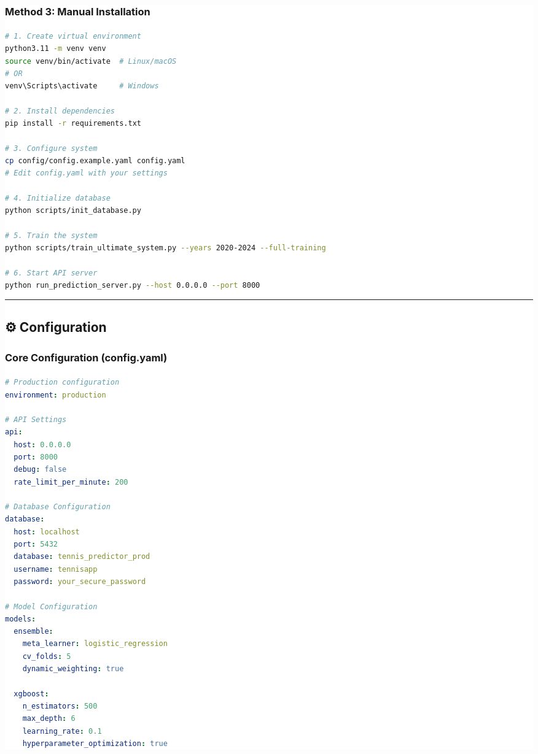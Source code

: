 ### **Method 3: Manual Installation**

```bash
# 1. Create virtual environment
python3.11 -m venv venv
source venv/bin/activate  # Linux/macOS
# OR
venv\Scripts\activate     # Windows

# 2. Install dependencies
pip install -r requirements.txt

# 3. Configure system
cp config/config.example.yaml config.yaml
# Edit config.yaml with your settings

# 4. Initialize database
python scripts/init_database.py

# 5. Train the system
python scripts/train_ultimate_system.py --years 2020-2024 --full-training

# 6. Start API server
python run_prediction_server.py --host 0.0.0.0 --port 8000
```

---

## ⚙️ **Configuration**

### **Core Configuration (config.yaml)**

```yaml
# Production configuration
environment: production

# API Settings
api:
  host: 0.0.0.0
  port: 8000
  debug: false
  rate_limit_per_minute: 200

# Database Configuration
database:
  host: localhost
  port: 5432
  database: tennis_predictor_prod
  username: tennisapp
  password: your_secure_password

# Model Configuration
models:
  ensemble:
    meta_learner: logistic_regression
    cv_folds: 5
    dynamic_weighting: true
  
  xgboost:
    n_estimators: 500
    max_depth: 6
    learning_rate: 0.1
    hyperparameter_optimization: true

```